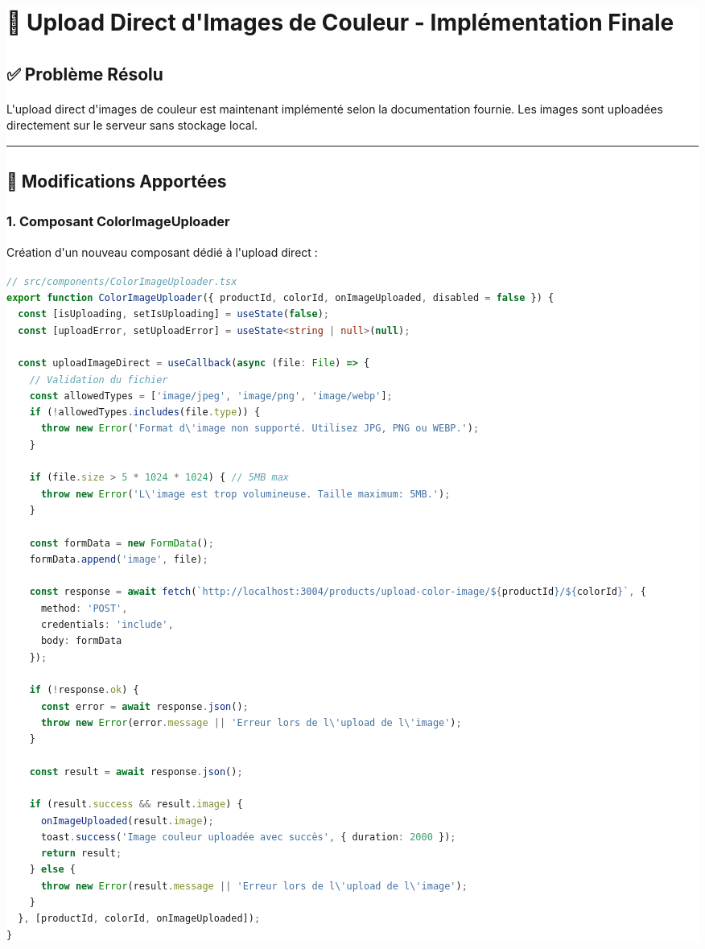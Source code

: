 # 🚀 Upload Direct d'Images de Couleur - Implémentation Finale

## ✅ Problème Résolu

L'upload direct d'images de couleur est maintenant implémenté selon la documentation fournie. Les images sont uploadées directement sur le serveur sans stockage local.

---

## 🔧 Modifications Apportées

### 1. **Composant ColorImageUploader**

Création d'un nouveau composant dédié à l'upload direct :

```typescript
// src/components/ColorImageUploader.tsx
export function ColorImageUploader({ productId, colorId, onImageUploaded, disabled = false }) {
  const [isUploading, setIsUploading] = useState(false);
  const [uploadError, setUploadError] = useState<string | null>(null);

  const uploadImageDirect = useCallback(async (file: File) => {
    // Validation du fichier
    const allowedTypes = ['image/jpeg', 'image/png', 'image/webp'];
    if (!allowedTypes.includes(file.type)) {
      throw new Error('Format d\'image non supporté. Utilisez JPG, PNG ou WEBP.');
    }

    if (file.size > 5 * 1024 * 1024) { // 5MB max
      throw new Error('L\'image est trop volumineuse. Taille maximum: 5MB.');
    }

    const formData = new FormData();
    formData.append('image', file);

    const response = await fetch(`http://localhost:3004/products/upload-color-image/${productId}/${colorId}`, {
      method: 'POST',
      credentials: 'include',
      body: formData
    });

    if (!response.ok) {
      const error = await response.json();
      throw new Error(error.message || 'Erreur lors de l\'upload de l\'image');
    }

    const result = await response.json();

    if (result.success && result.image) {
      onImageUploaded(result.image);
      toast.success('Image couleur uploadée avec succès', { duration: 2000 });
      return result;
    } else {
      throw new Error(result.message || 'Erreur lors de l\'upload de l\'image');
    }
  }, [productId, colorId, onImageUploaded]);
}
```
